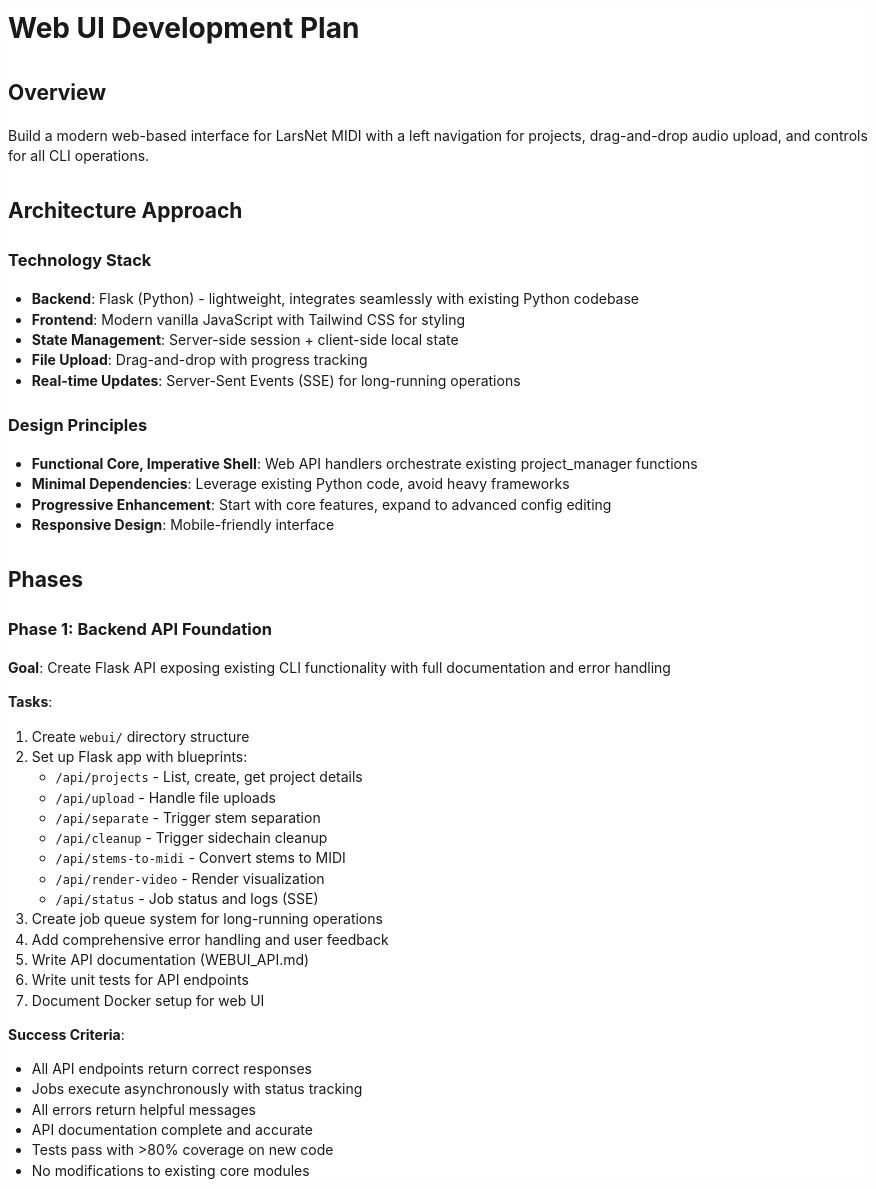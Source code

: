 # Web UI Development Plan

## Overview
Build a modern web-based interface for LarsNet MIDI with a left navigation for projects, drag-and-drop audio upload, and controls for all CLI operations.

## Architecture Approach

### Technology Stack
- **Backend**: Flask (Python) - lightweight, integrates seamlessly with existing Python codebase
- **Frontend**: Modern vanilla JavaScript with Tailwind CSS for styling
- **State Management**: Server-side session + client-side local state
- **File Upload**: Drag-and-drop with progress tracking
- **Real-time Updates**: Server-Sent Events (SSE) for long-running operations

### Design Principles
- **Functional Core, Imperative Shell**: Web API handlers orchestrate existing project_manager functions
- **Minimal Dependencies**: Leverage existing Python code, avoid heavy frameworks
- **Progressive Enhancement**: Start with core features, expand to advanced config editing
- **Responsive Design**: Mobile-friendly interface

## Phases

### Phase 1: Backend API Foundation
**Goal**: Create Flask API exposing existing CLI functionality with full documentation and error handling

**Tasks**:
1. Create `webui/` directory structure
2. Set up Flask app with blueprints:
   - `/api/projects` - List, create, get project details
   - `/api/upload` - Handle file uploads
   - `/api/separate` - Trigger stem separation
   - `/api/cleanup` - Trigger sidechain cleanup
   - `/api/stems-to-midi` - Convert stems to MIDI
   - `/api/render-video` - Render visualization
   - `/api/status` - Job status and logs (SSE)
3. Create job queue system for long-running operations
4. Add comprehensive error handling and user feedback
5. Write API documentation (WEBUI_API.md)
6. Write unit tests for API endpoints
7. Document Docker setup for web UI

**Success Criteria**:
- All API endpoints return correct responses
- Jobs execute asynchronously with status tracking
- All errors return helpful messages
- API documentation complete and accurate
- Tests pass with >80% coverage on new code
- No modifications to existing core modules
